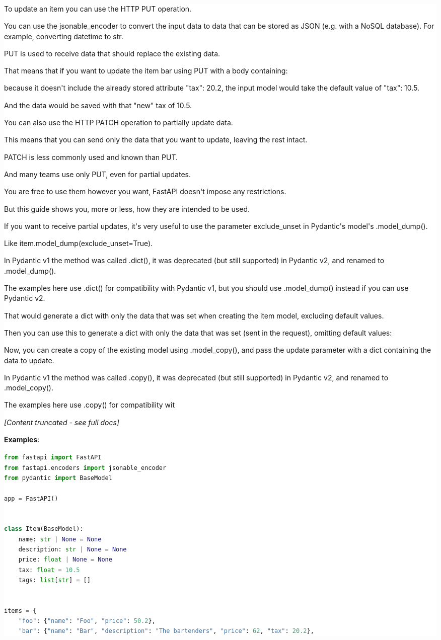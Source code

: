 To update an item you can use the HTTP PUT operation.

You can use the jsonable_encoder to convert the input data to data that can be stored as JSON (e.g. with a NoSQL database). For example, converting datetime to str.

PUT is used to receive data that should replace the existing data.

That means that if you want to update the item bar using PUT with a body containing:

because it doesn't include the already stored attribute "tax": 20.2, the input model would take the default value of "tax": 10.5.

And the data would be saved with that "new" tax of 10.5.

You can also use the HTTP PATCH operation to partially update data.

This means that you can send only the data that you want to update, leaving the rest intact.

PATCH is less commonly used and known than PUT.

And many teams use only PUT, even for partial updates.

You are free to use them however you want, FastAPI doesn't impose any restrictions.

But this guide shows you, more or less, how they are intended to be used.

If you want to receive partial updates, it's very useful to use the parameter exclude_unset in Pydantic's model's .model_dump().

Like item.model_dump(exclude_unset=True).

In Pydantic v1 the method was called .dict(), it was deprecated (but still supported) in Pydantic v2, and renamed to .model_dump().

The examples here use .dict() for compatibility with Pydantic v1, but you should use .model_dump() instead if you can use Pydantic v2.

That would generate a dict with only the data that was set when creating the item model, excluding default values.

Then you can use this to generate a dict with only the data that was set (sent in the request), omitting default values:

Now, you can create a copy of the existing model using .model_copy(), and pass the update parameter with a dict containing the data to update.

In Pydantic v1 the method was called .copy(), it was deprecated (but still supported) in Pydantic v2, and renamed to .model_copy().

The examples here use .copy() for compatibility wit

*[Content truncated - see full docs]*

**Examples**:

```python
from fastapi import FastAPI
from fastapi.encoders import jsonable_encoder
from pydantic import BaseModel

app = FastAPI()


class Item(BaseModel):
    name: str | None = None
    description: str | None = None
    price: float | None = None
    tax: float = 10.5
    tags: list[str] = []


items = {
    "foo": {"name": "Foo", "price": 50.2},
    "bar": {"name": "Bar", "description": "The bartenders", "price": 62, "tax": 20.2},
```